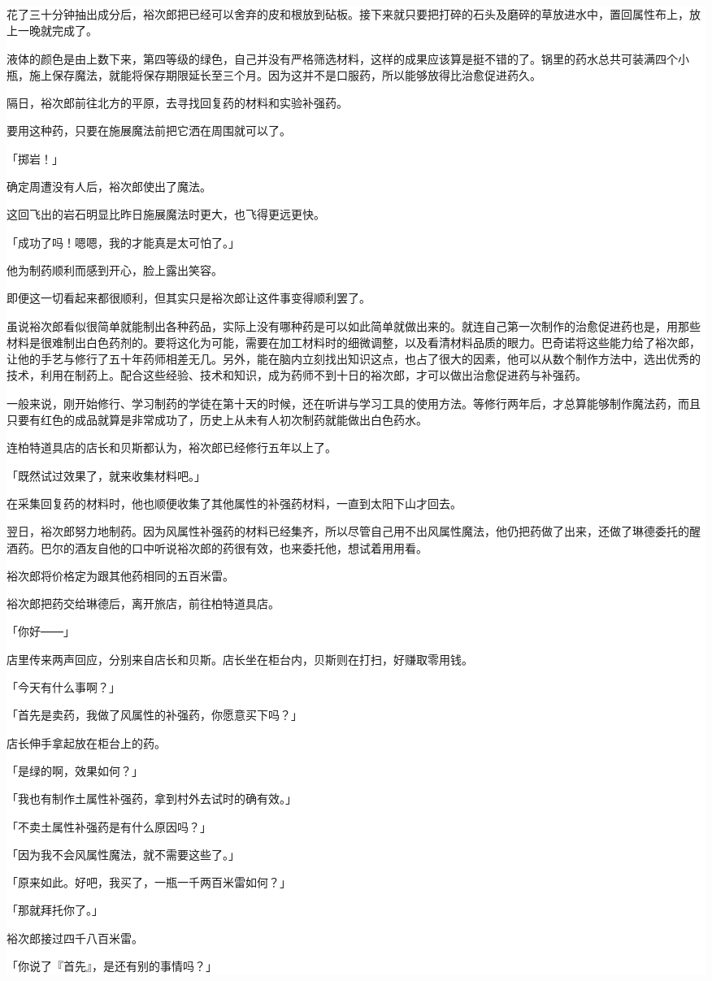 花了三十分钟抽出成分后，裕次郎把已经可以舍弃的皮和根放到砧板。接下来就只要把打碎的石头及磨碎的草放进水中，置回属性布上，放上一晚就完成了。

液体的颜色是由上数下来，第四等级的绿色，自己并没有严格筛选材料，这样的成果应该算是挺不错的了。锅里的药水总共可装满四个小瓶，施上保存魔法，就能将保存期限延长至三个月。因为这并不是口服药，所以能够放得比治愈促进药久。

隔日，裕次郎前往北方的平原，去寻找回复药的材料和实验补强药。

要用这种药，只要在施展魔法前把它洒在周围就可以了。

「掷岩！」

确定周遭没有人后，裕次郎使出了魔法。

这回飞出的岩石明显比昨日施展魔法时更大，也飞得更远更快。

「成功了吗！嗯嗯，我的才能真是太可怕了。」

他为制药顺利而感到开心，脸上露出笑容。

即便这一切看起来都很顺利，但其实只是裕次郎让这件事变得顺利罢了。

虽说裕次郎看似很简单就能制出各种药品，实际上没有哪种药是可以如此简单就做出来的。就连自己第一次制作的治愈促进药也是，用那些材料是很难制出白色药剂的。要将这化为可能，需要在加工材料时的细微调整，以及看清材料品质的眼力。巴奇诺将这些能力给了裕次郎，让他的手艺与修行了五十年药师相差无几。另外，能在脑内立刻找出知识这点，也占了很大的因素，他可以从数个制作方法中，选出优秀的技术，利用在制药上。配合这些经验、技术和知识，成为药师不到十日的裕次郎，才可以做出治愈促进药与补强药。

一般来说，刚开始修行、学习制药的学徒在第十天的时候，还在听讲与学习工具的使用方法。等修行两年后，才总算能够制作魔法药，而且只要有红色的成品就算是非常成功了，历史上从未有人初次制药就能做出白色药水。

连柏特道具店的店长和贝斯都认为，裕次郎已经修行五年以上了。

「既然试过效果了，就来收集材料吧。」

在采集回复药的材料时，他也顺便收集了其他属性的补强药材料，一直到太阳下山才回去。

翌日，裕次郎努力地制药。因为风属性补强药的材料已经集齐，所以尽管自己用不出风属性魔法，他仍把药做了出来，还做了琳德委托的醒酒药。巴尔的酒友自他的口中听说裕次郎的药很有效，也来委托他，想试着用用看。

裕次郎将价格定为跟其他药相同的五百米雷。

裕次郎把药交给琳德后，离开旅店，前往柏特道具店。

「你好——」

店里传来两声回应，分别来自店长和贝斯。店长坐在柜台内，贝斯则在打扫，好赚取零用钱。

「今天有什么事啊？」

「首先是卖药，我做了风属性的补强药，你愿意买下吗？」

店长伸手拿起放在柜台上的药。

「是绿的啊，效果如何？」

「我也有制作土属性补强药，拿到村外去试时的确有效。」

「不卖土属性补强药是有什么原因吗？」

「因为我不会风属性魔法，就不需要这些了。」

「原来如此。好吧，我买了，一瓶一千两百米雷如何？」

「那就拜托你了。」

裕次郎接过四千八百米雷。

「你说了『首先』，是还有别的事情吗？」
